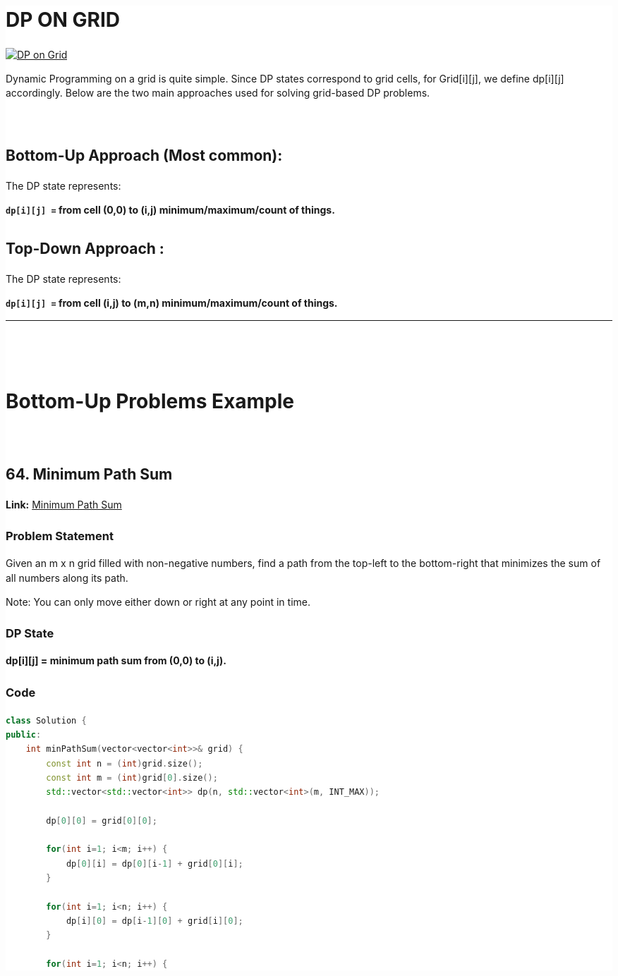 # DP ON GRID  

[![DP on Grid](https://img.shields.io/badge/Grid-Dynamic%20Programming-yellow?style=for-the-badge&logo=appveyor&logoColor=white)](https://shields.io/)

Dynamic Programming on a grid is quite simple. Since DP states correspond to grid cells, for Grid[i][j], we define dp[i][j] accordingly. Below are the two main approaches used for solving grid-based DP problems.

<br>

## Bottom-Up Approach (Most common):  
The DP state represents:  

**`dp[i][j] =`  from cell (0,0) to (i,j) minimum/maximum/count of things.**

## Top-Down Approach :  
The DP state represents:  

**`dp[i][j] =` from cell (i,j) to (m,n) minimum/maximum/count of things.**  

---
<br>
<br>

# Bottom-Up Problems Example  

<br>

## 64. Minimum Path Sum  
**Link:** [Minimum Path Sum](https://leetcode.com/problems/minimum-path-sum/description/?envType=problem-list-v2&envId=50izszui)  

### Problem Statement  
Given an m x n grid filled with non-negative numbers, find a path from the top-left to the bottom-right that minimizes the sum of all numbers along its path.  

Note: You can only move either down or right at any point in time.  

### DP State  
**dp[i][j] = minimum path sum from (0,0) to (i,j).**  

### Code  
```cpp
class Solution {
public:
    int minPathSum(vector<vector<int>>& grid) {
        const int n = (int)grid.size();
        const int m = (int)grid[0].size();
        std::vector<std::vector<int>> dp(n, std::vector<int>(m, INT_MAX));
        
        dp[0][0] = grid[0][0];

        for(int i=1; i<m; i++) {
            dp[0][i] = dp[0][i-1] + grid[0][i];
        }

        for(int i=1; i<n; i++) {
            dp[i][0] = dp[i-1][0] + grid[i][0];
        }

        for(int i=1; i<n; i++) {
```